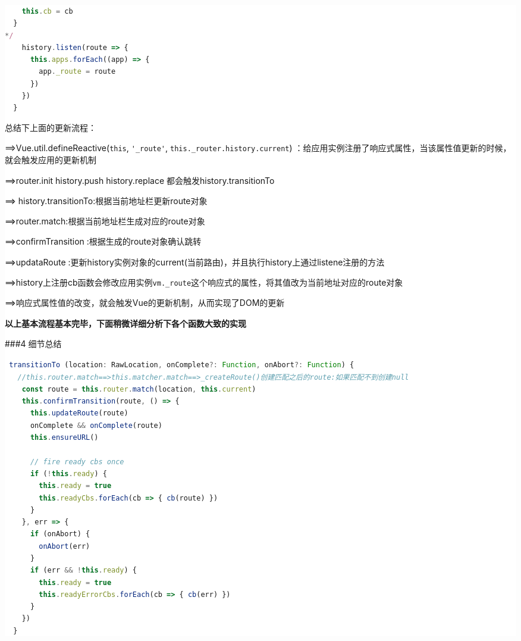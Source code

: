 ```javascript
    this.cb = cb
  }
*/
    history.listen(route => {
      this.apps.forEach((app) => {
        app._route = route
      })
    })
  }

```

总结下上面的更新流程：

==>Vue.util.defineReactive(`this`, `'_route'`, `this._router.history.current`) ：给应用实例注册了响应式属性，当该属性值更新的时候，就会触发应用的更新机制

==>router.init  history.push     history.replace 都会触发history.transitionTo

==> history.transitionTo:根据当前地址栏更新route对象

==>router.match:根据当前地址栏生成对应的route对象

==>confirmTransition :根据生成的route对象确认跳转

==>updataRoute :更新history实例对象的current(当前路由)，并且执行history上通过listene注册的方法

==>history上注册cb函数会修改应用实例`vm._route`这个响应式的属性，将其值改为当前地址对应的route对象

==>响应式属性值的改变，就会触发Vue的更新机制，从而实现了DOM的更新

**以上基本流程基本完毕，下面稍微详细分析下各个函数大致的实现**

###4 细节总结

```javascript
 transitionTo (location: RawLocation, onComplete?: Function, onAbort?: Function) {
   //this.router.match==>this.matcher.match==>_createRoute()创建匹配之后的route:如果匹配不到创建null
    const route = this.router.match(location, this.current)
    this.confirmTransition(route, () => {
      this.updateRoute(route)
      onComplete && onComplete(route)
      this.ensureURL()

      // fire ready cbs once
      if (!this.ready) {
        this.ready = true
        this.readyCbs.forEach(cb => { cb(route) })
      }
    }, err => {
      if (onAbort) {
        onAbort(err)
      }
      if (err && !this.ready) {
        this.ready = true
        this.readyErrorCbs.forEach(cb => { cb(err) })
      }
    })
  }

```
